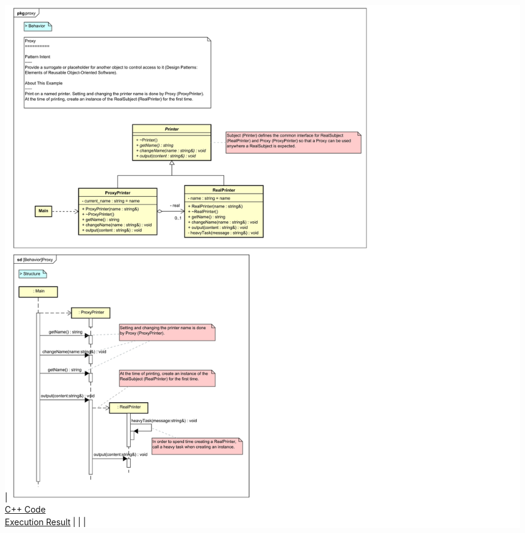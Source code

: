 | <a href="https://htmlpreview.github.io/?https://github.com/takaakit/uml-diagram-for-cpp-design-pattern-examples/blob/master/structural_patterns/proxy/DiagramMap.html"><img src="./structural_patterns/proxy/DiagramMap.svg" width="600"></a><br><a href="https://github.com/takaakit/design-pattern-examples-in-cpp/tree/master/structural_patterns/proxy">C++ Code</a><br><a href="./structural_patterns/proxy/ExecutionResult.png">Execution Result</a> | | |
